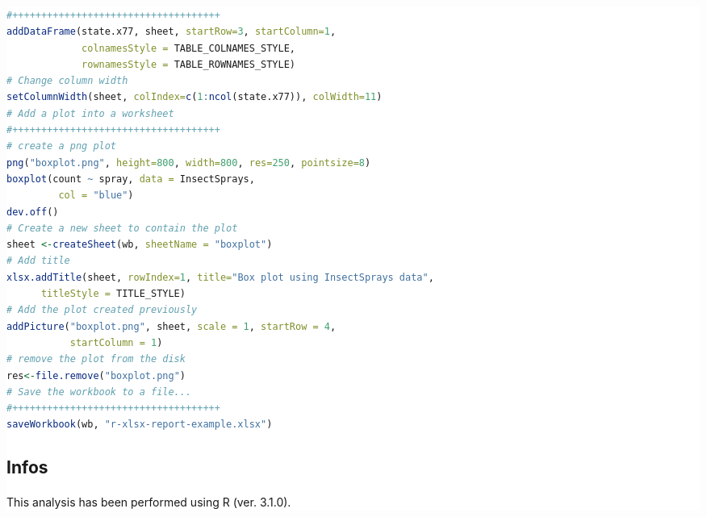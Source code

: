 ```R
#++++++++++++++++++++++++++++++++++++
addDataFrame(state.x77, sheet, startRow=3, startColumn=1, 
             colnamesStyle = TABLE_COLNAMES_STYLE,
             rownamesStyle = TABLE_ROWNAMES_STYLE)
# Change column width
setColumnWidth(sheet, colIndex=c(1:ncol(state.x77)), colWidth=11)
# Add a plot into a worksheet
#++++++++++++++++++++++++++++++++++++
# create a png plot
png("boxplot.png", height=800, width=800, res=250, pointsize=8)
boxplot(count ~ spray, data = InsectSprays,
         col = "blue")
dev.off()
# Create a new sheet to contain the plot
sheet <-createSheet(wb, sheetName = "boxplot")
# Add title
xlsx.addTitle(sheet, rowIndex=1, title="Box plot using InsectSprays data",
      titleStyle = TITLE_STYLE)
# Add the plot created previously
addPicture("boxplot.png", sheet, scale = 1, startRow = 4,
           startColumn = 1)
# remove the plot from the disk
res<-file.remove("boxplot.png")
# Save the workbook to a file...
#++++++++++++++++++++++++++++++++++++
saveWorkbook(wb, "r-xlsx-report-example.xlsx")
```

## Infos

This analysis has been performed using R (ver. 3.1.0).

